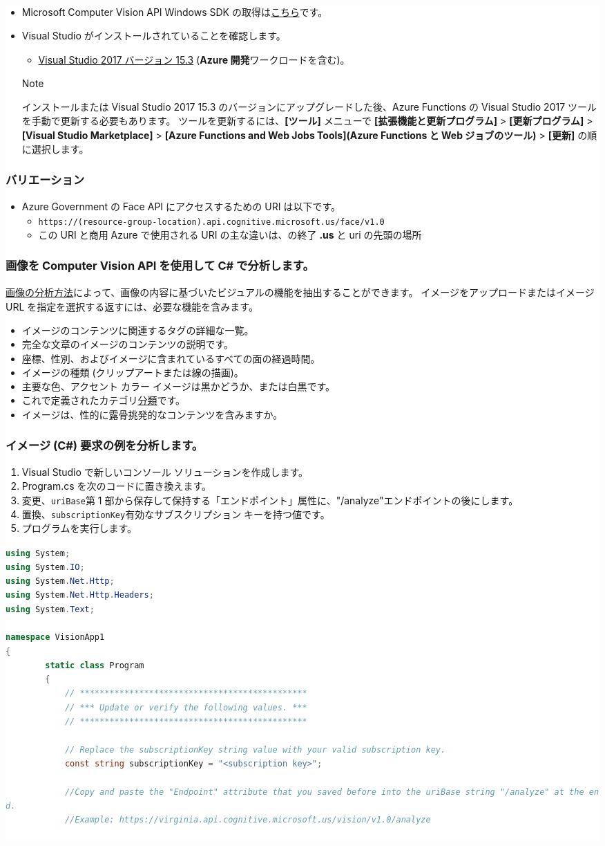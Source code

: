 * Microsoft Computer Vision API Windows SDK の取得は[こちら](https://github.com/Microsoft/Cognitive-vision-windows)です。

* Visual Studio がインストールされていることを確認します。
    -   [Visual Studio 2017 バージョン 15.3](https://www.visualstudio.com/vs/preview/) (**Azure 開発**ワークロードを含む)。
    
    >[!NOTE] 
    > インストールまたは Visual Studio 2017 15.3 のバージョンにアップグレードした後、Azure Functions の Visual Studio 2017 ツールを手動で更新する必要もあります。 ツールを更新するには、**[ツール]** メニューで **[拡張機能と更新プログラム]** >          **[更新プログラム]** > **[Visual Studio Marketplace]** > **[Azure Functions and Web Jobs Tools]\(Azure Functions と Web ジョブのツール\)** > **[更新]** の順に選択します。 
    >
    >
    
### <a name="variations"></a>バリエーション
* Azure Government の Face API にアクセスするための URI は以下です。
   - `https://(resource-group-location).api.cognitive.microsoft.us/face/v1.0`
   - この URI と商用 Azure で使用される URI の主な違いは、の終了 **.us** と uri の先頭の場所


### <a name="AnalyzeImage"></a>画像を Computer Vision API を使用して C# で分析します。

[画像の分析方法](https://westcentralus.dev.cognitive.microsoft.com/docs/services/56f91f2d778daf23d8ec6739/operations/56f91f2e778daf14a499e1fa)によって、画像の内容に基づいたビジュアルの機能を抽出することができます。 イメージをアップロードまたはイメージ URL を指定を選択する返すには、必要な機能を含みます。
* イメージのコンテンツに関連するタグの詳細な一覧。
* 完全な文章のイメージのコンテンツの説明です。
* 座標、性別、およびイメージに含まれているすべての面の経過時間。
* イメージの種類 (クリップアートまたは線の描画)。
* 主要な色、アクセント カラー イメージは黒かどうか、または白黒です。
* これで定義されたカテゴリ[分類](../cognitive-services/computer-vision/category-taxonomy.md)です。
* イメージは、性的に露骨挑発的なコンテンツを含みますか。

### <a name="analyze-an-image-c-example-request"></a>イメージ (C#) 要求の例を分析します。

1. Visual Studio で新しいコンソール ソリューションを作成します。
2. Program.cs を次のコードに置き換えます。
3. 変更、`uriBase`第 1 部から保存して保持する「エンドポイント」属性に、"/analyze"エンドポイントの後にします。
4. 置換、`subscriptionKey`有効なサブスクリプション キーを持つ値です。
5. プログラムを実行します。

```csharp
using System;
using System.IO;
using System.Net.Http;
using System.Net.Http.Headers;
using System.Text;

namespace VisionApp1
{
        static class Program
        {
            // **********************************************
            // *** Update or verify the following values. ***
            // **********************************************

            // Replace the subscriptionKey string value with your valid subscription key.
            const string subscriptionKey = "<subscription key>";

            //Copy and paste the "Endpoint" attribute that you saved before into the uriBase string "/analyze" at the end. 
            //Example: https://virginia.api.cognitive.microsoft.us/vision/v1.0/analyze
  
```